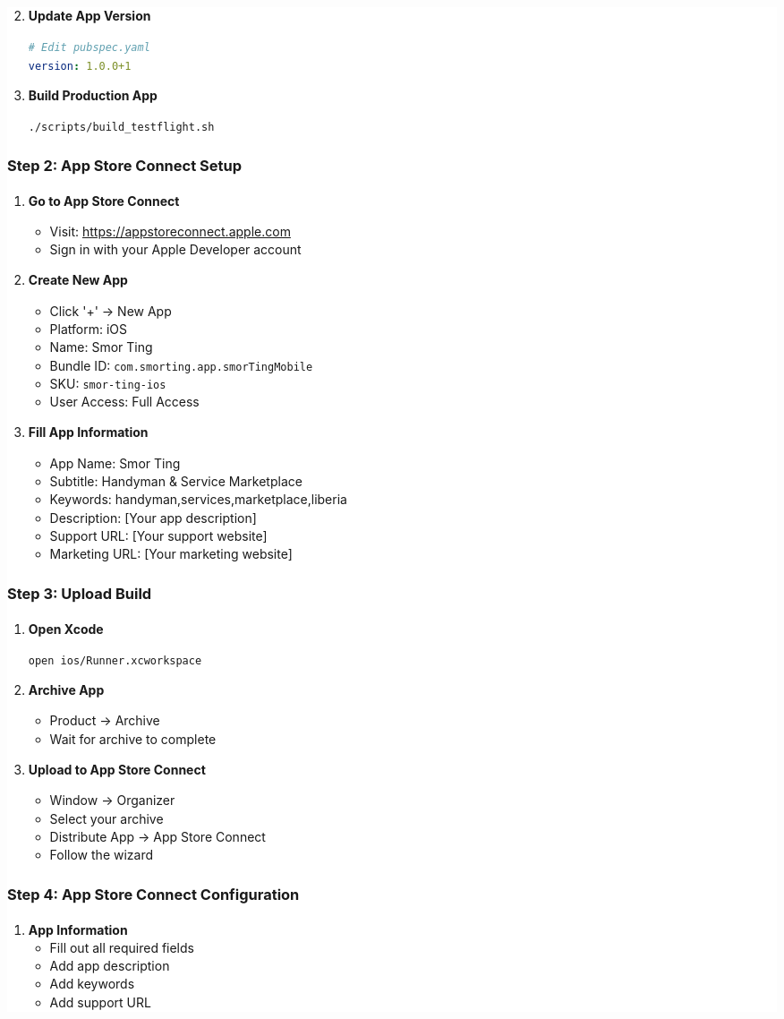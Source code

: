 2. **Update App Version**
   ```yaml
   # Edit pubspec.yaml
   version: 1.0.0+1
   ```

3. **Build Production App**
   ```bash
   ./scripts/build_testflight.sh
   ```

### Step 2: App Store Connect Setup

1. **Go to App Store Connect**
   - Visit: https://appstoreconnect.apple.com
   - Sign in with your Apple Developer account

2. **Create New App**
   - Click '+' → New App
   - Platform: iOS
   - Name: Smor Ting
   - Bundle ID: `com.smorting.app.smorTingMobile`
   - SKU: `smor-ting-ios`
   - User Access: Full Access

3. **Fill App Information**
   - App Name: Smor Ting
   - Subtitle: Handyman & Service Marketplace
   - Keywords: handyman,services,marketplace,liberia
   - Description: [Your app description]
   - Support URL: [Your support website]
   - Marketing URL: [Your marketing website]

### Step 3: Upload Build

1. **Open Xcode**
   ```bash
   open ios/Runner.xcworkspace
   ```

2. **Archive App**
   - Product → Archive
   - Wait for archive to complete

3. **Upload to App Store Connect**
   - Window → Organizer
   - Select your archive
   - Distribute App → App Store Connect
   - Follow the wizard

### Step 4: App Store Connect Configuration

1. **App Information**
   - Fill out all required fields
   - Add app description
   - Add keywords
   - Add support URL
